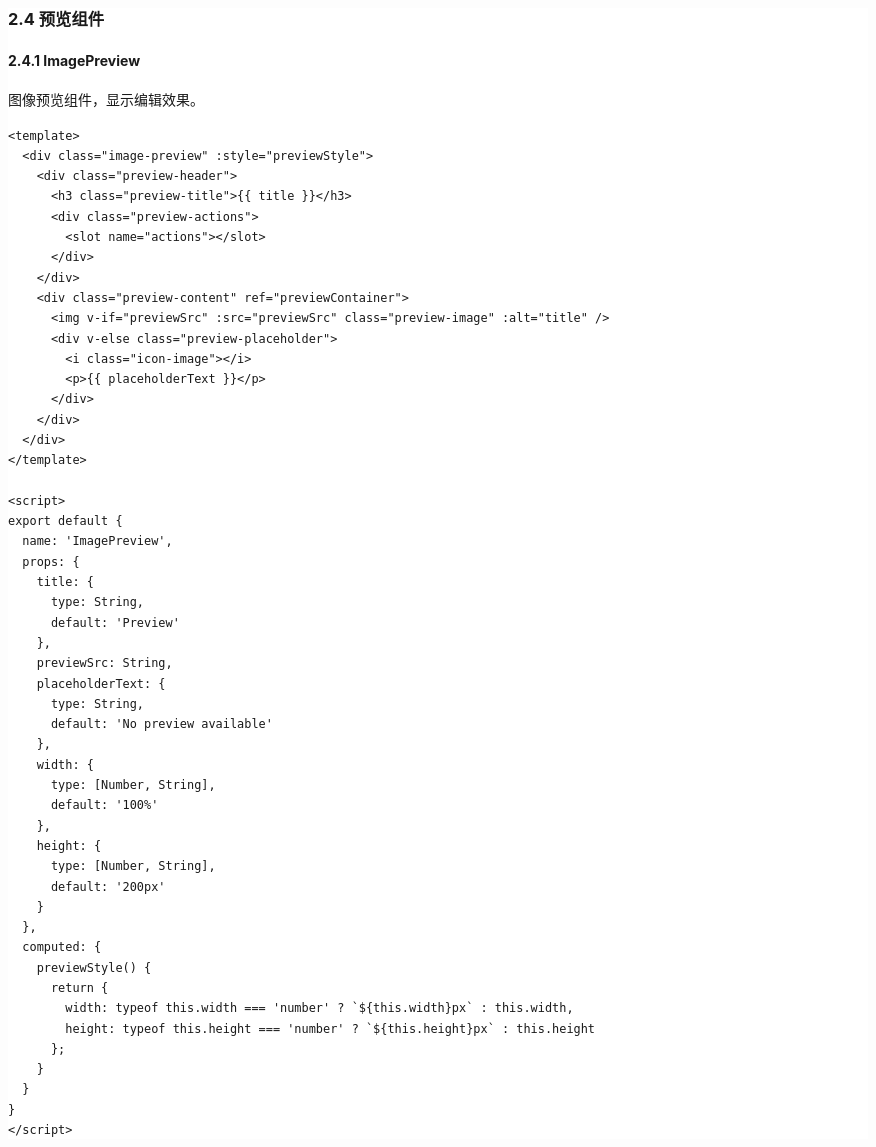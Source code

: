 ### 2.4 预览组件

#### 2.4.1 ImagePreview

图像预览组件，显示编辑效果。

```vue
<template>
  <div class="image-preview" :style="previewStyle">
    <div class="preview-header">
      <h3 class="preview-title">{{ title }}</h3>
      <div class="preview-actions">
        <slot name="actions"></slot>
      </div>
    </div>
    <div class="preview-content" ref="previewContainer">
      <img v-if="previewSrc" :src="previewSrc" class="preview-image" :alt="title" />
      <div v-else class="preview-placeholder">
        <i class="icon-image"></i>
        <p>{{ placeholderText }}</p>
      </div>
    </div>
  </div>
</template>

<script>
export default {
  name: 'ImagePreview',
  props: {
    title: {
      type: String,
      default: 'Preview'
    },
    previewSrc: String,
    placeholderText: {
      type: String,
      default: 'No preview available'
    },
    width: {
      type: [Number, String],
      default: '100%'
    },
    height: {
      type: [Number, String],
      default: '200px'
    }
  },
  computed: {
    previewStyle() {
      return {
        width: typeof this.width === 'number' ? `${this.width}px` : this.width,
        height: typeof this.height === 'number' ? `${this.height}px` : this.height
      };
    }
  }
}
</script>
```
